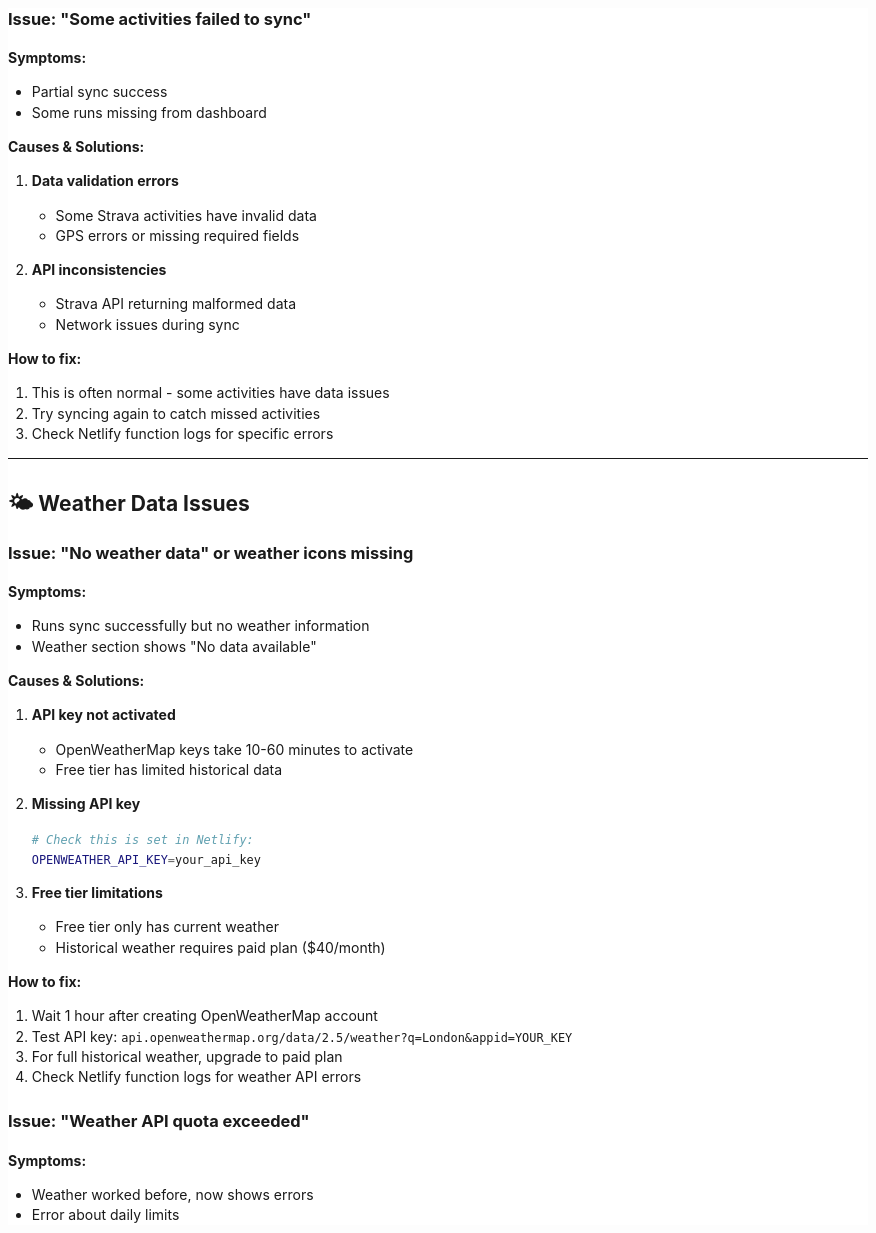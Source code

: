 ### Issue: "Some activities failed to sync"
**Symptoms:**
- Partial sync success
- Some runs missing from dashboard

**Causes & Solutions:**
1. **Data validation errors**
   - Some Strava activities have invalid data
   - GPS errors or missing required fields

2. **API inconsistencies**
   - Strava API returning malformed data
   - Network issues during sync

**How to fix:**
1. This is often normal - some activities have data issues
2. Try syncing again to catch missed activities
3. Check Netlify function logs for specific errors

---

## 🌤️ Weather Data Issues

### Issue: "No weather data" or weather icons missing
**Symptoms:**
- Runs sync successfully but no weather information
- Weather section shows "No data available"

**Causes & Solutions:**
1. **API key not activated**
   - OpenWeatherMap keys take 10-60 minutes to activate
   - Free tier has limited historical data

2. **Missing API key**
   ```bash
   # Check this is set in Netlify:
   OPENWEATHER_API_KEY=your_api_key
   ```

3. **Free tier limitations**
   - Free tier only has current weather
   - Historical weather requires paid plan ($40/month)

**How to fix:**
1. Wait 1 hour after creating OpenWeatherMap account
2. Test API key: `api.openweathermap.org/data/2.5/weather?q=London&appid=YOUR_KEY`
3. For full historical weather, upgrade to paid plan
4. Check Netlify function logs for weather API errors

### Issue: "Weather API quota exceeded"
**Symptoms:**
- Weather worked before, now shows errors
- Error about daily limits
